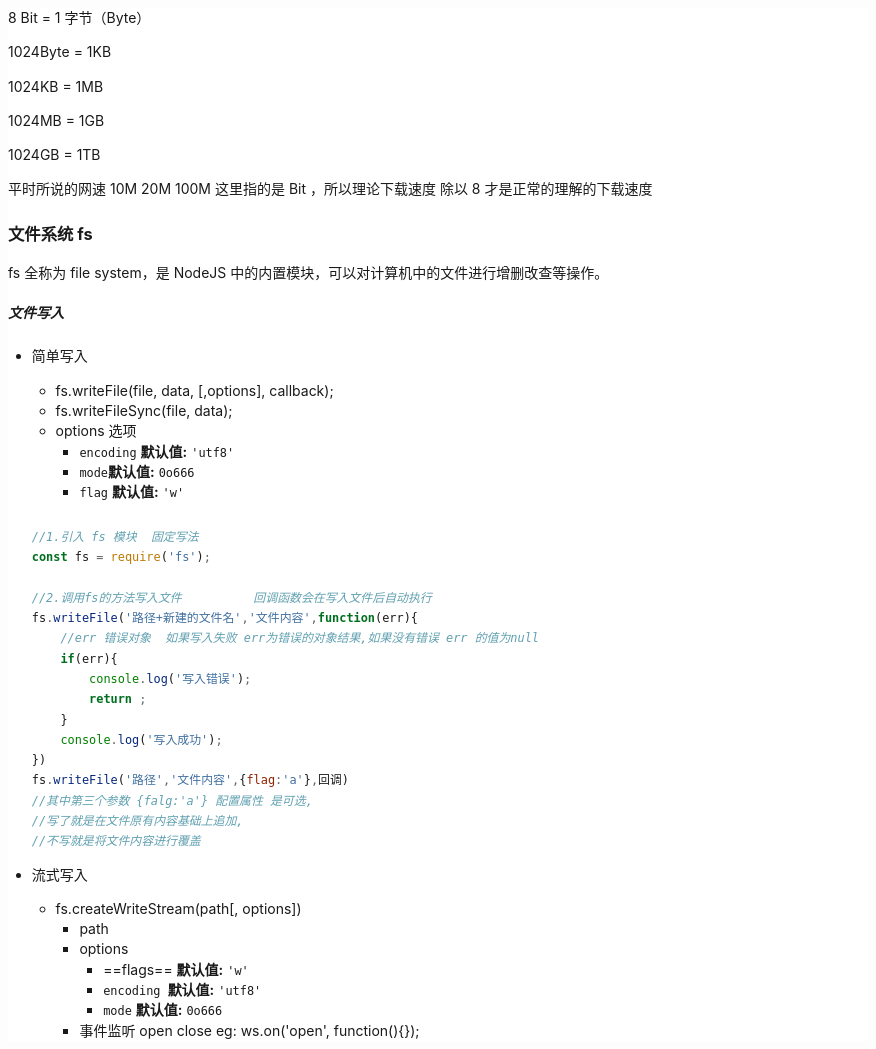 8 Bit = 1 字节（Byte）

1024Byte = 1KB 

1024KB = 1MB

1024MB = 1GB

1024GB = 1TB

平时所说的网速 10M 20M 100M 这里指的是 Bit ，所以理论下载速度 除以 8 才是正常的理解的下载速度

### 文件系统 fs

fs 全称为 file system，是 NodeJS 中的内置模块，可以对计算机中的文件进行增删改查等操作。

##### 文件写入

* 简单写入
  * fs.writeFile(file, data, [,options], callback);
  * fs.writeFileSync(file, data);
  * options 选项
    * `encoding` **默认值:** `'utf8'`
    * `mode`**默认值:** `0o666`
    * `flag` **默认值:** `'w'`
  
  ##### 
  
  ```js
  //1.引入 fs 模块  固定写法
  const fs = require('fs');
  
  //2.调用fs的方法写入文件          回调函数会在写入文件后自动执行
  fs.writeFile('路径+新建的文件名','文件内容',function(err){
      //err 错误对象  如果写入失败 err为错误的对象结果,如果没有错误 err 的值为null
      if(err){
          console.log('写入错误');
          return ;
      }
      console.log('写入成功');
  })
  fs.writeFile('路径','文件内容',{flag:'a'},回调)
  //其中第三个参数 {falg:'a'} 配置属性 是可选, 
  //写了就是在文件原有内容基础上追加,
  //不写就是将文件内容进行覆盖
  ```
  
  
  
* 流式写入
  * fs.createWriteStream(path[, options])
    * path
    * options
      * ==flags==   **默认值:** `'w'`
      * `encoding `**默认值:** `'utf8'`
      * `mode`   **默认值:** `0o666`
    * 事件监听 open  close  eg:  ws.on('open', function(){});
  